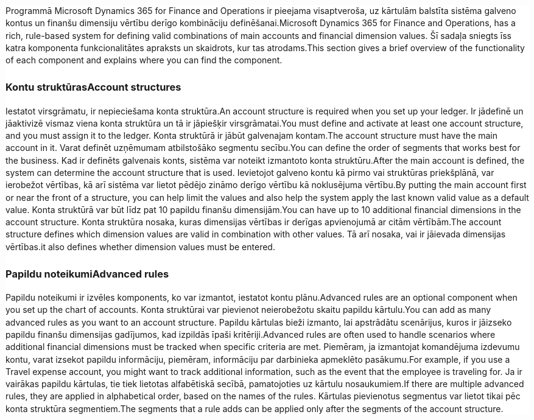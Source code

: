 <span data-ttu-id="24abc-110">Programmā Microsoft Dynamics 365 for Finance and Operations ir pieejama visaptveroša, uz kārtulām balstīta sistēma galveno kontus un finanšu dimensiju vērtību derīgo kombināciju definēšanai.</span><span class="sxs-lookup"><span data-stu-id="24abc-110">Microsoft Dynamics 365 for Finance and Operations, has a rich, rule-based system for defining valid combinations of main accounts and financial dimension values.</span></span> <span data-ttu-id="24abc-111">Šī sadaļa sniegts īss katra komponenta funkcionalitātes apraksts un skaidrots, kur tas atrodams.</span><span class="sxs-lookup"><span data-stu-id="24abc-111">This section gives a brief overview of the functionality of each component and explains where you can find the component.</span></span>

### <a name="account-structures"></a><span data-ttu-id="24abc-112">Kontu struktūras</span><span class="sxs-lookup"><span data-stu-id="24abc-112">Account structures</span></span>

<span data-ttu-id="24abc-113">Iestatot virsgrāmatu, ir nepieciešama konta struktūra.</span><span class="sxs-lookup"><span data-stu-id="24abc-113">An account structure is required when you set up your ledger.</span></span> <span data-ttu-id="24abc-114">Ir jādefinē un jāaktivizē vismaz viena konta struktūra un tā ir jāpiešķir virsgrāmatai.</span><span class="sxs-lookup"><span data-stu-id="24abc-114">You must define and activate at least one account structure, and you must assign it to the ledger.</span></span> <span data-ttu-id="24abc-115">Konta struktūrā ir jābūt galvenajam kontam.</span><span class="sxs-lookup"><span data-stu-id="24abc-115">The account structure must have the main account in it.</span></span> <span data-ttu-id="24abc-116">Varat definēt uzņēmumam atbilstošāko segmentu secību.</span><span class="sxs-lookup"><span data-stu-id="24abc-116">You can define the order of segments that works best for the business.</span></span> <span data-ttu-id="24abc-117">Kad ir definēts galvenais konts, sistēma var noteikt izmantoto konta struktūru.</span><span class="sxs-lookup"><span data-stu-id="24abc-117">After the main account is defined, the system can determine the account structure that is used.</span></span> <span data-ttu-id="24abc-118">Ievietojot galveno kontu kā pirmo vai struktūras priekšplānā, var ierobežot vērtības, kā arī sistēma var lietot pēdējo zināmo derīgo vērtību kā noklusējuma vērtību.</span><span class="sxs-lookup"><span data-stu-id="24abc-118">By putting the main account first or near the front of a structure, you can help limit the values and also help the system apply the last known valid value as a default value.</span></span> <span data-ttu-id="24abc-119">Konta struktūrā var būt līdz pat 10 papildu finanšu dimensijām.</span><span class="sxs-lookup"><span data-stu-id="24abc-119">You can have up to 10 additional financial dimensions in the account structure.</span></span> <span data-ttu-id="24abc-120">Konta struktūra nosaka, kuras dimensijas vērtības ir derīgas apvienojumā ar citām vērtībām.</span><span class="sxs-lookup"><span data-stu-id="24abc-120">The account structure defines which dimension values are valid in combination with other values.</span></span> <span data-ttu-id="24abc-121">Tā arī nosaka, vai ir jāievada dimensijas vērtības.</span><span class="sxs-lookup"><span data-stu-id="24abc-121">it also defines whether dimension values must be entered.</span></span>

### <a name="advanced-rules"></a><span data-ttu-id="24abc-122">Papildu noteikumi</span><span class="sxs-lookup"><span data-stu-id="24abc-122">Advanced rules</span></span>

<span data-ttu-id="24abc-123">Papildu noteikumi ir izvēles komponents, ko var izmantot, iestatot kontu plānu.</span><span class="sxs-lookup"><span data-stu-id="24abc-123">Advanced rules are an optional component when you set up the chart of accounts.</span></span> <span data-ttu-id="24abc-124">Konta struktūrai var pievienot neierobežotu skaitu papildu kārtulu.</span><span class="sxs-lookup"><span data-stu-id="24abc-124">You can add as many advanced rules as you want to an account structure.</span></span> <span data-ttu-id="24abc-125">Papildu kārtulas bieži izmanto, lai apstrādātu scenārijus, kuros ir jāizseko papildu finanšu dimensijas gadījumos, kad izpildās īpaši kritēriji.</span><span class="sxs-lookup"><span data-stu-id="24abc-125">Advanced rules are often used to handle scenarios where additional financial dimensions must be tracked when specific criteria are met.</span></span> <span data-ttu-id="24abc-126">Piemēram, ja izmantojat komandējuma izdevumu kontu, varat izsekot papildu informāciju, piemēram, informāciju par darbinieka apmeklēto pasākumu.</span><span class="sxs-lookup"><span data-stu-id="24abc-126">For example, if you use a Travel expense account, you might want to track additional information, such as the event that the employee is traveling for.</span></span> <span data-ttu-id="24abc-127">Ja ir vairākas papildu kārtulas, tie tiek lietotas alfabētiskā secībā, pamatojoties uz kārtulu nosaukumiem.</span><span class="sxs-lookup"><span data-stu-id="24abc-127">If there are multiple advanced rules, they are applied in alphabetical order, based on the names of the rules.</span></span> <span data-ttu-id="24abc-128">Kārtulas pievienotus segmentus var lietot tikai pēc konta struktūra segmentiem.</span><span class="sxs-lookup"><span data-stu-id="24abc-128">The segments that a rule adds can be applied only after the segments of the account structure.</span></span>

